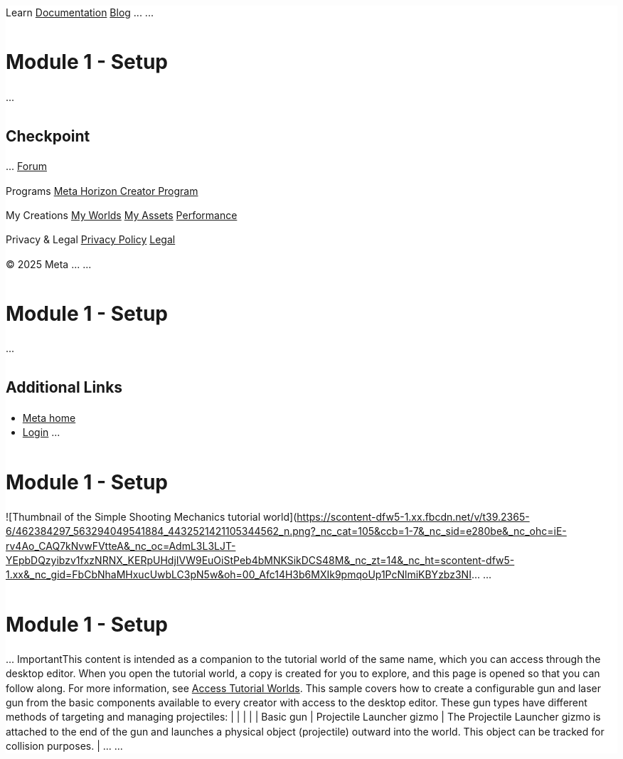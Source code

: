  Learn
[Documentation](https://developers.meta.com/horizon-worlds/learn/documentation/)
[Blog](https://developers.meta.com/horizon/blog/)
...
...
# Module 1 - Setup
...
## Checkpoint
...
[Forum](https://communityforums.atmeta.com/t5/Creator-Forum/ct-p/Meta_Horizon_Creator_Forums)

 Programs
[Meta Horizon Creator Program](https://developers.meta.com/horizon-worlds/programs/)

 My Creations
[My Worlds](https://horizon.meta.com/creator/worlds_all/?utm_source=horizon_worlds_creator)
[My Assets](https://horizon.meta.com/creator/assets/?utm_source=horizon_worlds_creator)
[Performance](https://horizon.meta.com/creator/performance/traces/?utm_source=horizon_worlds_creator)

 Privacy & Legal
[Privacy Policy](https://www.meta.com/legal/privacy-policy/)
[Legal](https://www.meta.com/legal/supplemental-terms-of-service/)

 © 2025 Meta
...
...
# Module 1 - Setup
...
## Additional Links
- [Meta home](https://developers.meta.com/horizon-worlds/)
- [Login](https://developers.meta.com/login/?redirect_uri=https%3A%2F%2Fdevelopers.meta.com%2Fhorizon-worlds%2Flearn%2Fdocumentation%2Ftutorial-worlds%2Fsimple-shooting-mechanics-tutorial%2Fmodule-1-setup%2F)
...
# Module 1 - Setup

 ![Thumbnail of the Simple Shooting Mechanics tutorial world](https://scontent-dfw5-1.xx.fbcdn.net/v/t39.2365-6/462384297_563294049541884_4432521421105344562_n.png?_nc_cat=105&ccb=1-7&_nc_sid=e280be&_nc_ohc=iE-rv4Ao_CAQ7kNvwFVtteA&_nc_oc=AdmL3L3LJT-YEpbDQzyibzv1fxzNRNX_KERpUHdjIVW9EuOiStPeb4bMNKSikDCS48M&_nc_zt=14&_nc_ht=scontent-dfw5-1.xx&_nc_gid=FbCbNhaMHxucUwbLC3pN5w&oh=00_Afc14H3b6MXIk9pmqoUp1PcNlmiKBYzbz3NI...
...
# Module 1 - Setup
...
 ImportantThis content is intended as a companion to the tutorial world of the same name,
which you can access through the desktop editor. When you open the tutorial
world, a copy is created for you to explore, and this page is opened so that you can
follow along. For more information, see [Access Tutorial Worlds](https://developers.meta.com/horizon-worlds/learn/documentation/tutorial-worlds/getting-started-with-tutorials/access-tutorial-worlds). This sample covers how to create a configurable gun and laser gun from the basic
components available to every creator with access to the desktop editor. These
gun types have different methods of targeting and managing projectiles:
|  |
|  |
| Basic gun | Projectile Launcher gizmo | The Projectile Launcher gizmo is attached to the end of the gun and launches a physical object (projectile) outward into the world. This object can be tracked for collision purposes. |
...
...
